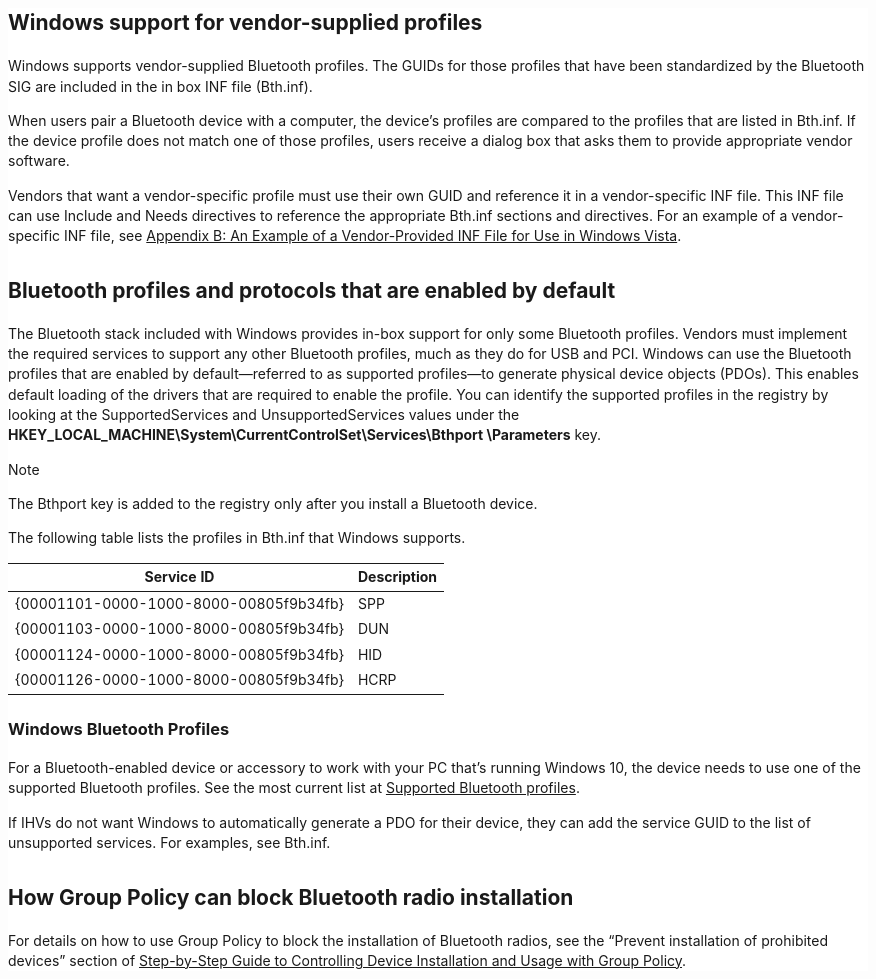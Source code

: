## Windows support for vendor-supplied profiles

Windows supports vendor-supplied Bluetooth profiles. The GUIDs for those profiles that have been standardized by the Bluetooth SIG are included in the in box INF file (Bth.inf).

When users pair a Bluetooth device with a computer, the device’s profiles are compared to the profiles that are listed in Bth.inf. If the device profile does not match one of those profiles, users receive a dialog box that asks them to provide appropriate vendor software.

Vendors that want a vendor-specific profile must use their own GUID and reference it in a vendor-specific INF file. This INF file can use Include and Needs directives to reference the appropriate Bth.inf sections and directives. For an example of a vendor-specific INF file, see [Appendix B: An Example of a Vendor-Provided INF File for Use in Windows Vista](bluetooth-faq--appendix-b.yml).

## Bluetooth profiles and protocols that are enabled by default

The Bluetooth stack included with Windows provides in-box support for only some Bluetooth profiles. Vendors must implement the required services to support any other Bluetooth profiles, much as they do for USB and PCI. Windows can use the Bluetooth profiles that are enabled by default—referred to as supported profiles—to generate physical device objects (PDOs). This enables default loading of the drivers that are required to enable the profile. You can identify the supported profiles in the registry by looking at the SupportedServices and UnsupportedServices values under the **HKEY\_LOCAL\_MACHINE\\System\\CurrentControlSet\\Services\\Bthport \\Parameters** key.

> [!NOTE]
> The Bthport key is added to the registry only after you install a Bluetooth device.

The following table lists the profiles in Bth.inf that Windows supports.

|Service ID|Description|
|----|----|
|{00001101-0000-1000-8000-00805f9b34fb}|SPP|
|{00001103-0000-1000-8000-00805f9b34fb}|DUN
|{00001124-0000-1000-8000-00805f9b34fb}|HID|
|{00001126-0000-1000-8000-00805f9b34fb}|HCRP|

### Windows Bluetooth Profiles

For a Bluetooth-enabled device or accessory to work with your PC that’s running Windows 10, the device needs to use one of the supported Bluetooth profiles. See the most current list at [Supported Bluetooth profiles](https://support.microsoft.com/help/10568/windows-10-supported-bluetooth-profiles).

If IHVs do not want Windows to automatically generate a PDO for their device, they can add the service GUID to the list of unsupported services. For examples, see Bth.inf.

## How Group Policy can block Bluetooth radio installation

For details on how to use Group Policy to block the installation of Bluetooth radios, see the “Prevent installation of prohibited devices” section of [Step-by-Step Guide to Controlling Device Installation and Usage with Group Policy](/previous-versions/dotnet/articles/bb530324(v=msdn.10)).
